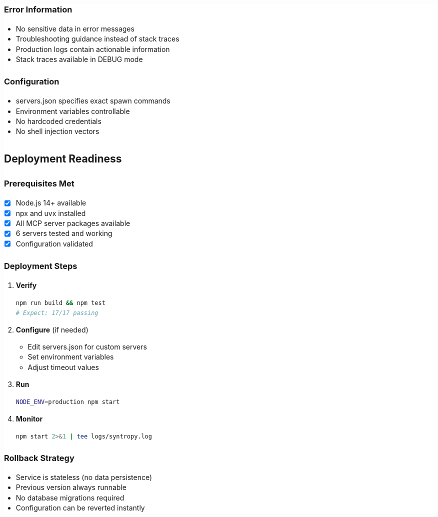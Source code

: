 ### Error Information

- No sensitive data in error messages
- Troubleshooting guidance instead of stack traces
- Production logs contain actionable information
- Stack traces available in DEBUG mode

### Configuration

- servers.json specifies exact spawn commands
- Environment variables controllable
- No hardcoded credentials
- No shell injection vectors

## Deployment Readiness

### Prerequisites Met

- [x] Node.js 14+ available
- [x] npx and uvx installed
- [x] All MCP server packages available
- [x] 6 servers tested and working
- [x] Configuration validated

### Deployment Steps

1. **Verify**
   ```bash
   npm run build && npm test
   # Expect: 17/17 passing
   ```

2. **Configure** (if needed)
   - Edit servers.json for custom servers
   - Set environment variables
   - Adjust timeout values

3. **Run**
   ```bash
   NODE_ENV=production npm start
   ```

4. **Monitor**
   ```bash
   npm start 2>&1 | tee logs/syntropy.log
   ```

### Rollback Strategy

- Service is stateless (no data persistence)
- Previous version always runnable
- No database migrations required
- Configuration can be reverted instantly
